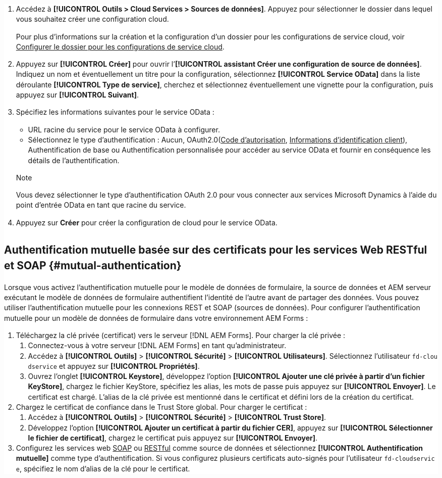 1. Accédez à **[!UICONTROL Outils > Cloud Services > Sources de données]**. Appuyez pour sélectionner le dossier dans lequel vous souhaitez créer une configuration cloud.

   Pour plus d’informations sur la création et la configuration d’un dossier pour les configurations de service cloud, voir [Configurer le dossier pour les configurations de service cloud](../../forms/using/configure-data-sources.md#cloud-folder).

1. Appuyez sur **[!UICONTROL Créer]** pour ouvrir l’**[!UICONTROL assistant Créer une configuration de source de données]**. Indiquez un nom et éventuellement un titre pour la configuration, sélectionnez **[!UICONTROL Service OData]** dans la liste déroulante **[!UICONTROL Type de service]**, cherchez et sélectionnez éventuellement une vignette pour la configuration, puis appuyez sur **[!UICONTROL Suivant]**.
1. Spécifiez les informations suivantes pour le service OData :

   * URL racine du service pour le service OData à configurer.
   * Sélectionnez le type d’authentification : Aucun, OAuth2.0([Code d’autorisation](https://oauth.net/2/grant-types/authorization-code/), [Informations d’identification client](https://oauth.net/2/grant-types/client-credentials/)), Authentification de base ou Authentification personnalisée pour accéder au service OData et fournir en conséquence les détails de l’authentification.

   >[!NOTE]
   >
   >Vous devez sélectionner le type d’authentification OAuth 2.0 pour vous connecter aux services Microsoft Dynamics à l’aide du point d’entrée OData en tant que racine du service.

1. Appuyez sur **Créer** pour créer la configuration de cloud pour le service OData.

## Authentification mutuelle basée sur des certificats pour les services Web RESTful et SOAP {#mutual-authentication}

Lorsque vous activez l’authentification mutuelle pour le modèle de données de formulaire, la source de données et AEM serveur exécutant le modèle de données de formulaire authentifient l’identité de l’autre avant de partager des données. Vous pouvez utiliser l’authentification mutuelle pour les connexions REST et SOAP (sources de données). Pour configurer l’authentification mutuelle pour un modèle de données de formulaire dans votre environnement AEM Forms :

1. Téléchargez la clé privée (certificat) vers le serveur [!DNL AEM Forms]. Pour charger la clé privée :
   1. Connectez-vous à votre serveur [!DNL AEM Forms] en tant qu’administrateur.
   1. Accédez à **[!UICONTROL Outils]** > **[!UICONTROL Sécurité]** > **[!UICONTROL Utilisateurs]**. Sélectionnez l’utilisateur `fd-cloudservice` et appuyez sur **[!UICONTROL Propriétés]**.
   1. Ouvrez l’onglet **[!UICONTROL Keystore]**, développez l’option **[!UICONTROL Ajouter une clé privée à partir d’un fichier KeyStore]**, chargez le fichier KeyStore, spécifiez les alias, les mots de passe puis appuyez sur **[!UICONTROL Envoyer]**. Le certificat est chargé.  L’alias de la clé privée est mentionné dans le certificat et défini lors de la création du certificat.
1. Chargez le certificat de confiance dans le Trust Store global. Pour charger le certificat :
   1. Accédez à **[!UICONTROL Outils]** > **[!UICONTROL Sécurité]** > **[!UICONTROL Trust Store]**.
   1. Développez l’option **[!UICONTROL Ajouter un certificat à partir du fichier CER]**, appuyez sur **[!UICONTROL Sélectionner le fichier de certificat]**, chargez le certificat puis appuyez sur **[!UICONTROL Envoyer]**.
1. Configurez les services web [SOAP](#configure-soap-web-services) ou [RESTful](#configure-restful-web-services) comme source de données et sélectionnez **[!UICONTROL Authentification mutuelle]** comme type d’authentification. Si vous configurez plusieurs certificats auto-signés pour l’utilisateur `fd-cloudservice`, spécifiez le nom d’alias de la clé pour le certificat.
